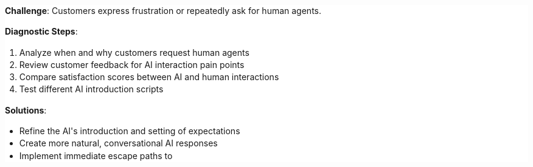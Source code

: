 **Challenge**: Customers express frustration or repeatedly ask for human agents.

**Diagnostic Steps**:
1. Analyze when and why customers request human agents
2. Review customer feedback for AI interaction pain points
3. Compare satisfaction scores between AI and human interactions
4. Test different AI introduction scripts

**Solutions**:
- Refine the AI's introduction and setting of expectations
- Create more natural, conversational AI responses
- Implement immediate escape paths to